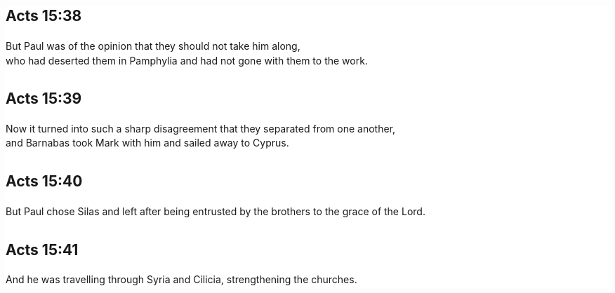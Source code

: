 ## Acts 15:38

But Paul was of the opinion that they should not take him along,  
who had deserted them in Pamphylia and had not gone with them to the work.

## Acts 15:39

Now it turned into such a sharp disagreement that they separated from one another,  
and Barnabas took Mark with him and sailed away to Cyprus.

## Acts 15:40

But Paul chose Silas and left after being entrusted by the brothers to the grace of the Lord.

## Acts 15:41

And he was travelling through Syria and Cilicia, strengthening the churches.

